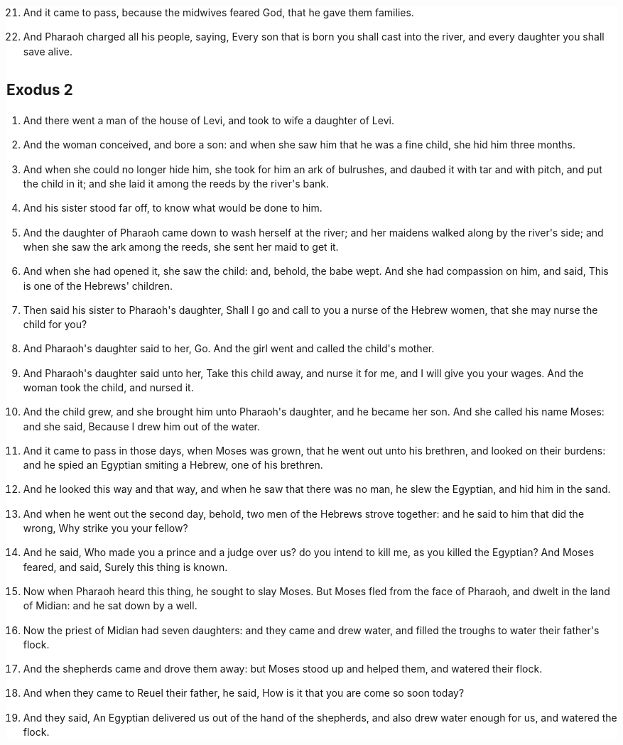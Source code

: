 21. And it came to pass, because the midwives feared God, that he gave them families.

22. And Pharaoh charged all his people, saying, Every son that is born you shall cast into the river, and every daughter you shall save alive.

## Exodus 2

1. And there went a man of the house of Levi, and took to wife a daughter of Levi.

2. And the woman conceived, and bore a son: and when she saw him that he was a fine child, she hid him three months.

3. And when she could no longer hide him, she took for him an ark of bulrushes, and daubed it with tar and with pitch, and put the child in it; and she laid it among the reeds by the river's bank.

4. And his sister stood far off, to know what would be done to him.

5. And the daughter of Pharaoh came down to wash herself at the river; and her maidens walked along by the river's side; and when she saw the ark among the reeds, she sent her maid to get it.

6. And when she had opened it, she saw the child: and, behold, the babe wept. And she had compassion on him, and said, This is one of the Hebrews' children.

7. Then said his sister to Pharaoh's daughter, Shall I go and call to you a nurse of the Hebrew women, that she may nurse the child for you?

8. And Pharaoh's daughter said to her, Go. And the girl went and called the child's mother.

9. And Pharaoh's daughter said unto her, Take this child away, and nurse it for me, and I will give you your wages. And the woman took the child, and nursed it.

10. And the child grew, and she brought him unto Pharaoh's daughter, and he became her son. And she called his name Moses: and she said, Because I drew him out of the water.

11. And it came to pass in those days, when Moses was grown, that he went out unto his brethren, and looked on their burdens: and he spied an Egyptian smiting a Hebrew, one of his brethren.

12. And he looked this way and that way, and when he saw that there was no man, he slew the Egyptian, and hid him in the sand.

13. And when he went out the second day, behold, two men of the Hebrews strove together: and he said to him that did the wrong, Why strike you your fellow?

14. And he said, Who made you a prince and a judge over us? do you intend to kill me, as you killed the Egyptian? And Moses feared, and said, Surely this thing is known.

15. Now when Pharaoh heard this thing, he sought to slay Moses. But Moses fled from the face of Pharaoh, and dwelt in the land of Midian: and he sat down by a well.

16. Now the priest of Midian had seven daughters: and they came and drew water, and filled the troughs to water their father's flock.

17. And the shepherds came and drove them away: but Moses stood up and helped them, and watered their flock.

18. And when they came to Reuel their father, he said, How is it that you are come so soon today?

19. And they said, An Egyptian delivered us out of the hand of the shepherds, and also drew water enough for us, and watered the flock.
